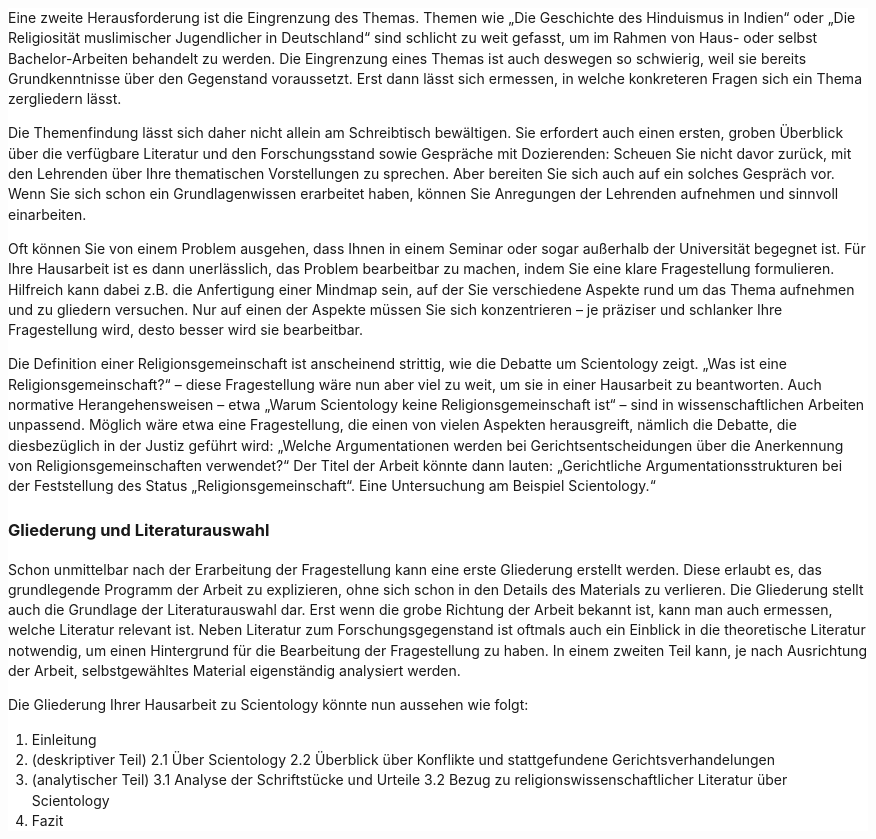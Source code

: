 Eine zweite Herausforderung ist die Eingrenzung des Themas. Themen wie „Die Geschichte des Hinduismus in Indien“ oder „Die Religiosität muslimischer Jugendlicher in Deutschland“ sind schlicht zu weit gefasst, um im Rahmen von Haus- oder selbst Bachelor-Arbeiten behandelt zu werden. Die Eingrenzung eines Themas ist auch deswegen so schwierig, weil sie bereits Grundkenntnisse über den Gegenstand voraussetzt. Erst dann lässt sich ermessen, in welche konkreteren Fragen sich ein Thema zergliedern lässt.

Die Themenfindung lässt sich daher nicht allein am Schreibtisch bewältigen. Sie erfordert auch einen ersten, groben Überblick über die verfügbare Literatur und den Forschungsstand sowie Gespräche mit Dozierenden: Scheuen Sie nicht davor zurück, mit den Lehrenden über Ihre thematischen Vorstellungen zu sprechen. Aber bereiten Sie sich auch auf ein solches Gespräch vor. Wenn Sie sich schon ein Grundlagenwissen erarbeitet haben, können Sie Anregungen der Lehrenden aufnehmen und sinnvoll einarbeiten.

<div class="Tipp">

Oft können Sie von einem Problem ausgehen, dass Ihnen in einem Seminar oder sogar außerhalb der Universität begegnet ist. Für Ihre Hausarbeit ist es dann unerlässlich, das Problem bearbeitbar zu machen, indem Sie eine klare Fragestellung formulieren. Hilfreich kann dabei z.B. die Anfertigung einer Mindmap sein, auf der Sie verschiedene Aspekte rund um das Thema aufnehmen und zu gliedern versuchen. Nur auf einen der Aspekte müssen Sie sich konzentrieren – je präziser und schlanker Ihre Fragestellung wird, desto besser wird sie bearbeitbar.

</div>

<div class="Beispiel">

Die Definition einer Religionsgemeinschaft ist anscheinend strittig, wie die Debatte um Scientology zeigt. „Was ist eine Religionsgemeinschaft?“ – diese Fragestellung wäre nun aber viel zu weit, um sie in einer Hausarbeit zu beantworten. Auch normative Herangehensweisen – etwa „Warum Scientology keine Religionsgemeinschaft ist“ – sind in wissenschaftlichen Arbeiten unpassend. Möglich wäre etwa eine Fragestellung, die einen von vielen Aspekten herausgreift, nämlich die Debatte, die diesbezüglich in der Justiz geführt wird: „Welche Argumentationen werden bei Gerichtsentscheidungen über die Anerkennung von Religionsgemeinschaften verwendet?“ Der Titel der Arbeit könnte dann lauten: „Gerichtliche Argumentationsstrukturen bei der Feststellung des Status „Religionsgemeinschaft“. Eine Untersuchung am Beispiel Scientology.“

</div>

### Gliederung und Literaturauswahl

Schon unmittelbar nach der Erarbeitung der Fragestellung kann eine erste Gliederung erstellt werden. Diese erlaubt es, das grundlegende Programm der Arbeit zu explizieren, ohne sich schon in den Details des Materials zu verlieren. Die Gliederung stellt auch die Grundlage der Literaturauswahl dar. Erst wenn die grobe Richtung der Arbeit bekannt ist, kann man auch ermessen, welche Literatur relevant ist. Neben Literatur zum Forschungsgegenstand ist oftmals auch ein Einblick in die theoretische Literatur notwendig, um einen Hintergrund für die Bearbeitung der Fragestellung zu haben. In einem zweiten Teil kann, je nach Ausrichtung der Arbeit, selbstgewähltes Material eigenständig analysiert werden.

<div class="Beispiel">

Die Gliederung Ihrer Hausarbeit zu Scientology könnte nun aussehen wie folgt:

1. Einleitung
2. (deskriptiver Teil)
    2.1 Über Scientology
    2.2 Überblick über Konflikte und stattgefundene Gerichtsverhandelungen
3. (analytischer Teil)
    3.1 Analyse der Schriftstücke und Urteile
    3.2 Bezug zu religionswissenschaftlicher Literatur über Scientology
4. Fazit
